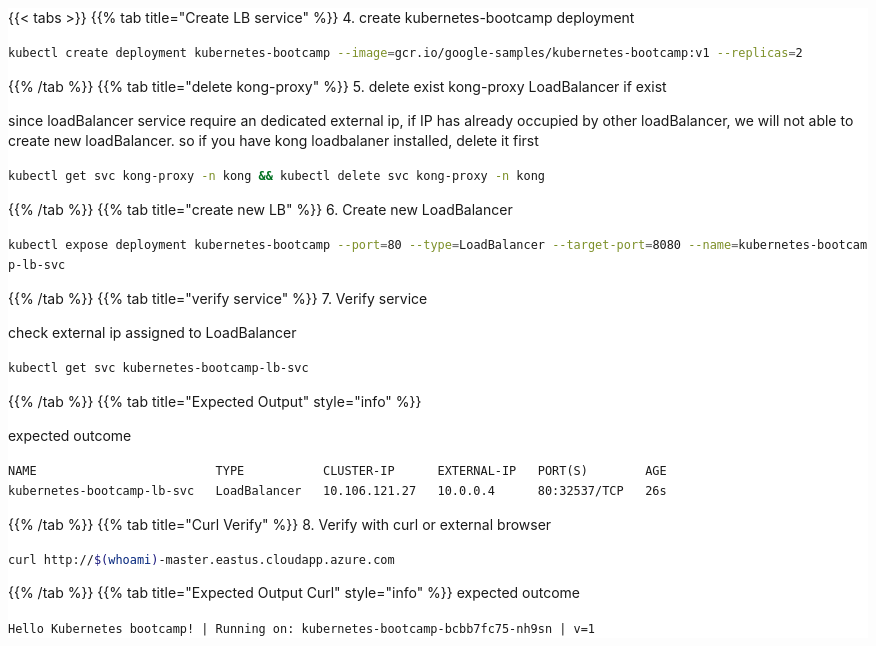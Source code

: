 {{< tabs >}}
{{% tab title="Create LB service" %}}
4. create kubernetes-bootcamp deployment 

```bash
kubectl create deployment kubernetes-bootcamp --image=gcr.io/google-samples/kubernetes-bootcamp:v1 --replicas=2
``` 
{{% /tab %}}
{{% tab title="delete kong-proxy" %}}
5. delete exist kong-proxy LoadBalancer if exist

since loadBalancer service require an dedicated external ip, if IP has already occupied by other loadBalancer, we will not able to create new loadBalancer. so if you have kong loadbalaner installed, delete it first

```bash
kubectl get svc kong-proxy -n kong && kubectl delete svc kong-proxy -n kong
``` 
{{% /tab %}}
{{% tab title="create new LB" %}}
6. Create new LoadBalancer

```bash
kubectl expose deployment kubernetes-bootcamp --port=80 --type=LoadBalancer --target-port=8080 --name=kubernetes-bootcamp-lb-svc 
```
{{% /tab %}}
{{% tab title="verify service" %}}
7. Verify service 

check external ip assigned to LoadBalancer
```bash
kubectl get svc kubernetes-bootcamp-lb-svc
```
{{% /tab %}}
{{% tab title="Expected Output" style="info" %}}

expected outcome
```
NAME                         TYPE           CLUSTER-IP      EXTERNAL-IP   PORT(S)        AGE
kubernetes-bootcamp-lb-svc   LoadBalancer   10.106.121.27   10.0.0.4      80:32537/TCP   26s
```
{{% /tab %}}
{{% tab title="Curl Verify" %}}
8. Verify with curl or external browser 

```bash
curl http://$(whoami)-master.eastus.cloudapp.azure.com
```
{{% /tab %}}
{{% tab title="Expected Output Curl" style="info" %}}
expected outcome 
```
Hello Kubernetes bootcamp! | Running on: kubernetes-bootcamp-bcbb7fc75-nh9sn | v=1
```
